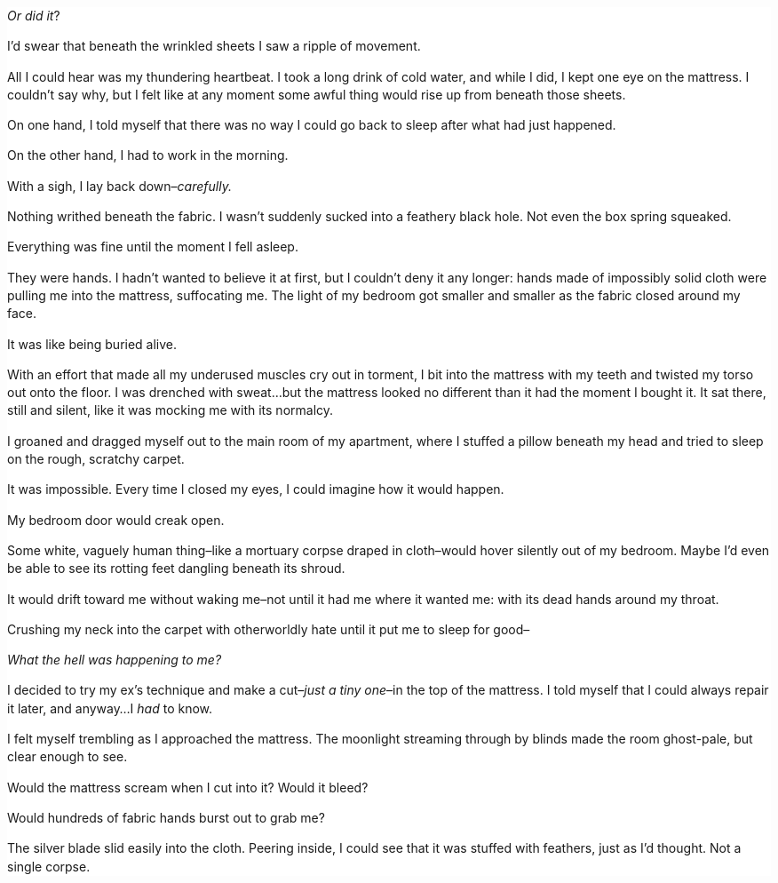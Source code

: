 *Or did it*? 

I’d swear that beneath the wrinkled sheets I saw a ripple of movement. 

All I could hear was my thundering heartbeat. I took a long drink of cold water, and while I did, I kept one eye on the mattress. I couldn’t say why, but I felt like at any moment some awful thing would rise up from beneath those sheets. 

On one hand, I told myself that there was no way I could go back to sleep after what had just happened. 

On the other hand, I had to work in the morning. 

With a sigh, I lay back down–*carefully.* 

Nothing writhed beneath the fabric. I wasn’t suddenly sucked into a feathery black hole. Not even the box spring squeaked. 

Everything was fine until the moment I fell asleep.

They were hands. I hadn’t wanted to believe it at first, but I couldn’t deny it any longer: hands made of impossibly solid cloth were pulling me into the mattress, suffocating me. The light of my bedroom got smaller and smaller as the fabric closed around my face. 

It was like being buried alive.

With an effort that made all my underused muscles cry out in torment, I bit into the mattress with my teeth and twisted my torso out onto the floor. I was drenched with sweat…but the mattress looked no different than it had the moment I bought it. It sat there, still and silent, like it was mocking me with its normalcy. 

I groaned and dragged myself out to the main room of my apartment, where I stuffed a pillow beneath my head and tried to sleep on the rough, scratchy carpet.

It was impossible. Every time I closed my eyes, I could imagine how it would happen.

My bedroom door would creak open.

Some white, vaguely human thing–like a mortuary corpse draped in cloth–would hover silently out of my bedroom. Maybe I’d even be able to see its rotting feet dangling beneath its shroud.

It would drift toward me without waking me–not until it had me where it wanted me: with its dead hands around my throat. 

Crushing my neck into the carpet with otherworldly hate until it put me to sleep for good–

*What the hell was happening to me?* 

I decided to try my ex’s technique and make a cut–*just a tiny one*–in the top of the mattress. I told myself that I could always repair it later, and anyway…I *had* to know. 

I felt myself trembling as I approached the mattress. The moonlight streaming through by blinds made the room ghost-pale, but clear enough to see.

Would the mattress scream when I cut into it? Would it bleed? 

Would hundreds of fabric hands burst out to grab me?

The silver blade slid easily into the cloth. Peering inside, I could see that it was stuffed with feathers, just as I’d thought. Not a single corpse.
